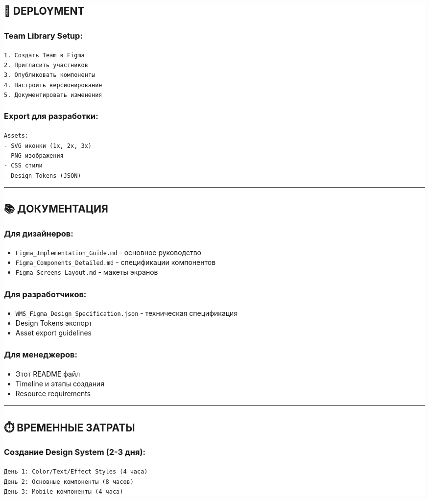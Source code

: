 
## 🚀 **DEPLOYMENT**

### **Team Library Setup:**
```
1. Создать Team в Figma
2. Пригласить участников
3. Опубликовать компоненты
4. Настроить версионирование
5. Документировать изменения
```

### **Export для разработки:**
```
Assets:
- SVG иконки (1x, 2x, 3x)
- PNG изображения
- CSS стили
- Design Tokens (JSON)
```

---

## 📚 **ДОКУМЕНТАЦИЯ**

### **Для дизайнеров:**
- `Figma_Implementation_Guide.md` - основное руководство
- `Figma_Components_Detailed.md` - спецификации компонентов
- `Figma_Screens_Layout.md` - макеты экранов

### **Для разработчиков:**
- `WMS_Figma_Design_Specification.json` - техническая спецификация
- Design Tokens экспорт
- Asset export guidelines

### **Для менеджеров:**
- Этот README файл
- Timeline и этапы создания
- Resource requirements

---

## ⏱️ **ВРЕМЕННЫЕ ЗАТРАТЫ**

### **Создание Design System (2-3 дня):**
```
День 1: Color/Text/Effect Styles (4 часа)
День 2: Основные компоненты (8 часов)  
День 3: Mobile компоненты (4 часа)
```
